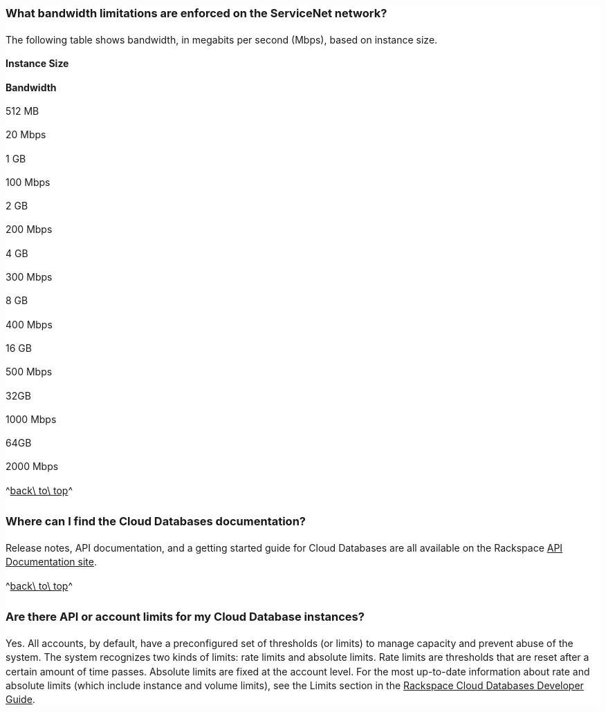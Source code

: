 ### What bandwidth limitations are enforced on the ServiceNet network?

The following table shows bandwidth, in megabits per second (Mbps),
based on instance size.

**Instance Size**

**Bandwidth**

512 MB

20 Mbps

1 GB

100 Mbps

2 GB

200 Mbps

4 GB

300 Mbps

8 GB

400 Mbps

16 GB

500 Mbps

32GB

1000 Mbps

64GB

2000 Mbps

^[back\\ to\\ top](#top)^

### Where can I find the Cloud Databases documentation?

Release notes, API documentation, and a getting started guide for Cloud
Databases are all available on the Rackspace [API Documentation
site](http://docs.rackspace.com/api/).

^[back\\ to\\ top](#top)^

### Are there API or account limits for my Cloud Database instances?

Yes. All accounts, by default, have a preconfigured set of thresholds
(or limits) to manage capacity and prevent abuse of the system. The
system recognizes two kinds of limits: rate limits and absolute limits.
Rate limits are thresholds that are reset after a certain amount of time
passes. Absolute limits are fixed at the account level. For the most
up-to-date information about rate and absolute limits (which include
instance and volume limits), see the Limits section in the [Rackspace
Cloud Databases Developer Guide](http://docs.rackspace.com/).
